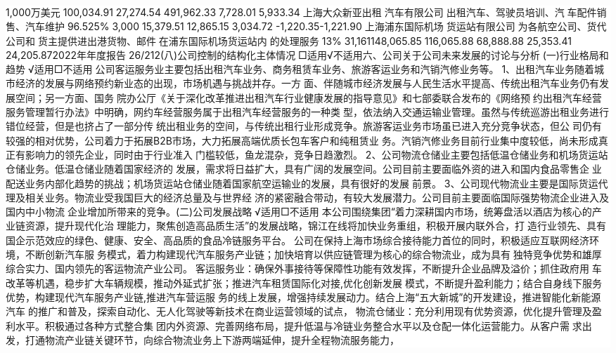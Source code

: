 1,000万美元
100,034.91
27,274.54
491,962.33
7,728.01
5,933.34
上海大众新亚出租
汽车有限公司
出租汽车、驾驶员培训、汽
车配件销售、汽车维护
96.525%
3,000
15,379.51
12,865.15
3,034.72
-1,220.35-1,221.90
上海浦东国际机场
货运站有限公司
为各航空公司、货代公司和
货主提供进出港货物、邮件
在浦东国际机场货运站内
的处理服务
13%
31,161148,065.85
116,065.88
68,888.88
25,353.41
24,205.872022年年度报告
26/212(八)公司控制的结构化主体情况
□适用√不适用六、公司关于公司未来发展的讨论与分析
(一)行业格局和趋势
√适用□不适用
公司客运服务业主要包括出租汽车业务、商务租赁车业务、旅游客运业务和汽销汽修业务等。
1、出租汽车业务随着城市经济的发展与网络预约新业态的出现，市场机遇与挑战并存。一方
面、伴随城市经济发展与人民生活水平提高、传统出租汽车业务仍有发展空间；另一方面、国务
院办公厅《关于深化改革推进出租汽车行业健康发展的指导意见》和七部委联合发布的《网络预
约出租汽车经营服务管理暂行办法》中明确，网约车经营服务属于出租汽车经营服务的一种类
型，依法纳入交通运输业管理。虽然与传统巡游出租业务进行错位经营，但是也挤占了一部分传
统出租业务的空间，与传统出租行业形成竞争。旅游客运业务市场虽已进入充分竞争状态，但公
司仍有较强的相对优势，公司着力于拓展B2B市场，大力拓展高端优质长包车客户和纯租赁业
务。汽销汽修业务目前行业集中度较低，尚未形成真正有影响力的领先企业，同时由于行业准入
门槛较低，鱼龙混杂，竞争日趋激烈。
2、公司物流仓储业主要包括低温仓储业务和机场货运站仓储业务。低温仓储业随着国家经济的
发展，需求将日益扩大，具有广阔的发展空间。公司目前主要面临外资的进入和国内食品零售企
业配送业务内部化趋势的挑战；机场货运站仓储业随着国家航空运输业的发展，具有很好的发展
前景。
3、公司现代物流业主要是国际货运代理及相关业务。物流业受我国巨大的经济总量及与世界经
济的紧密融合带动，有较大发展潜力。公司目前主要面临国际强势物流企业进入及国内中小物流
企业增加所带来的竞争。(二)公司发展战略
√适用□不适用
本公司围绕集团“着力深耕国内市场，统筹盘活以酒店为核心的产业链资源，提升现代化治
理能力，聚焦创造高品质生活”的发展战略，锦江在线将加快业务重组，积极开展内联外合，打
造行业领先、具有国企示范效应的绿色、健康、安全、高品质的食品冷链服务平台。
公司在保持上海市场综合接待能力首位的同时，积极适应互联网经济环境，不断创新汽车服
务模式，着力构建现代汽车服务产业链；加快培育以供应链管理为核心的综合物流业，成为具有
独特竞争优势和雄厚综合实力、国内领先的客运物流产业公司。
客运服务业：确保外事接待等保障性功能有效发挥，不断提升企业品牌及溢价；抓住政府用
车改革等机遇，稳步扩大车辆规模，推动外延式扩张；推进汽车租赁国际化对接,优化创新发展
模式，不断提升盈利能力；结合自身线下服务优势，构建现代汽车服务产业链,推进汽车营运服
务的线上发展，增强持续发展动力。结合上海“五大新城”的开发建设，推进智能化新能源汽车
的推广和普及，探索自动化、无人化驾驶等新技术在商业运营领域的试点，
物流仓储业：充分利用现有优势资源，优化提升管理及盈利水平。积极通过各种方式整合集
团内外资源、完善网络布局，提升低温与冷链业务整合水平以及仓配一体化运营能力。从客户需
求出发，打通物流产业链关键环节，向综合物流业务上下游两端延伸，提升全程物流服务能力，
